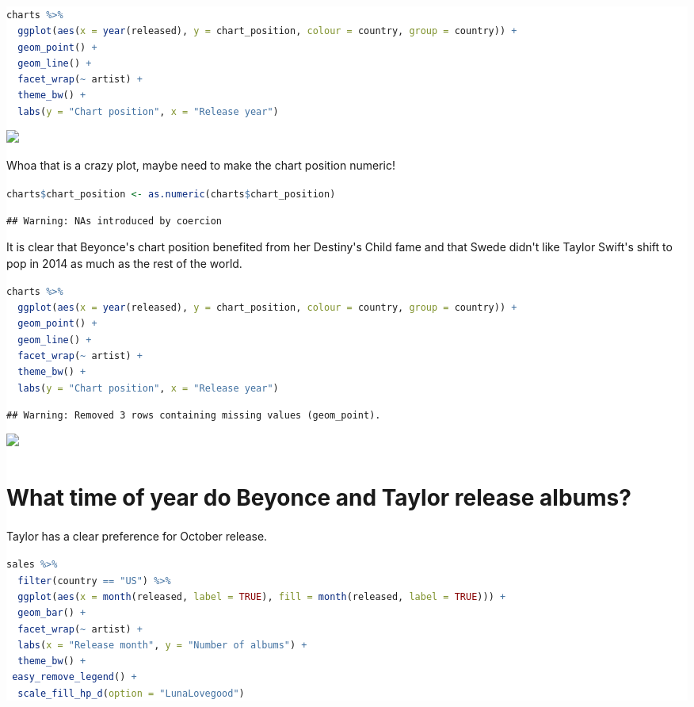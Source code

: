
```r
charts %>%
  ggplot(aes(x = year(released), y = chart_position, colour = country, group = country)) +
  geom_point() +
  geom_line() +
  facet_wrap(~ artist) +
  theme_bw() +
  labs(y = "Chart position", x = "Release year")
```

<img src="{{< blogdown/postref >}}index_files/figure-html/unnamed-chunk-12-1.png" width="672" />

Whoa that is a crazy plot, maybe need to make the chart position numeric! 


```r
charts$chart_position <- as.numeric(charts$chart_position)
```

```
## Warning: NAs introduced by coercion
```

It is clear that Beyonce's chart position benefited from her Destiny's Child fame and that Swede didn't like Taylor Swift's shift to pop in 2014 as much as the rest of the world. 


```r
charts %>%
  ggplot(aes(x = year(released), y = chart_position, colour = country, group = country)) +
  geom_point() +
  geom_line() +
  facet_wrap(~ artist) +
  theme_bw() +
  labs(y = "Chart position", x = "Release year")  
```

```
## Warning: Removed 3 rows containing missing values (geom_point).
```

<img src="{{< blogdown/postref >}}index_files/figure-html/unnamed-chunk-14-1.png" width="672" />

# What time of year do Beyonce and Taylor release albums?

Taylor has a clear preference for October release. 


```r
sales %>%
  filter(country == "US") %>%
  ggplot(aes(x = month(released, label = TRUE), fill = month(released, label = TRUE))) +
  geom_bar() +
  facet_wrap(~ artist) +
  labs(x = "Release month", y = "Number of albums") +
  theme_bw() +
 easy_remove_legend() +
  scale_fill_hp_d(option = "LunaLovegood") 
```
